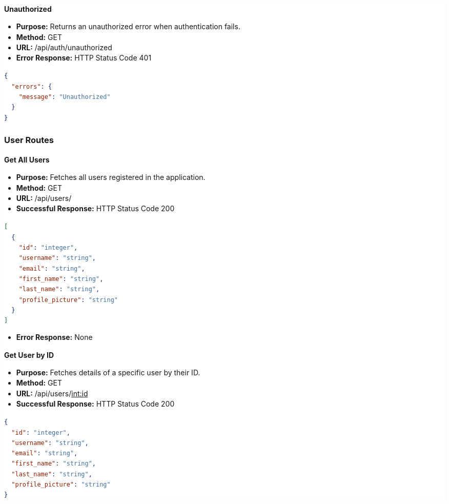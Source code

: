 **Unauthorized**

- **Purpose:** Returns an unauthorized error when authentication fails.
- **Method:** GET
- **URL:** /api/auth/unauthorized
- **Error Response:** HTTP Status Code 401

```json
{
  "errors": {
    "message": "Unauthorized"
  }
}
```

### User Routes

**Get All Users**

- **Purpose:** Fetches all users registered in the application.
- **Method:** GET
- **URL:** /api/users/
- **Successful Response:** HTTP Status Code 200

```json
[
  {
    "id": "integer",
    "username": "string",
    "email": "string",
    "first_name": "string",
    "last_name": "string",
    "profile_picture": "string"
  }
]
```

- **Error Response:** None

**Get User by ID**

- **Purpose:** Fetches details of a specific user by their ID.
- **Method:** GET
- **URL:** /api/users/<int:id>
- **Successful Response:** HTTP Status Code 200

```json
{
  "id": "integer",
  "username": "string",
  "email": "string",
  "first_name": "string",
  "last_name": "string",
  "profile_picture": "string"
}
```
